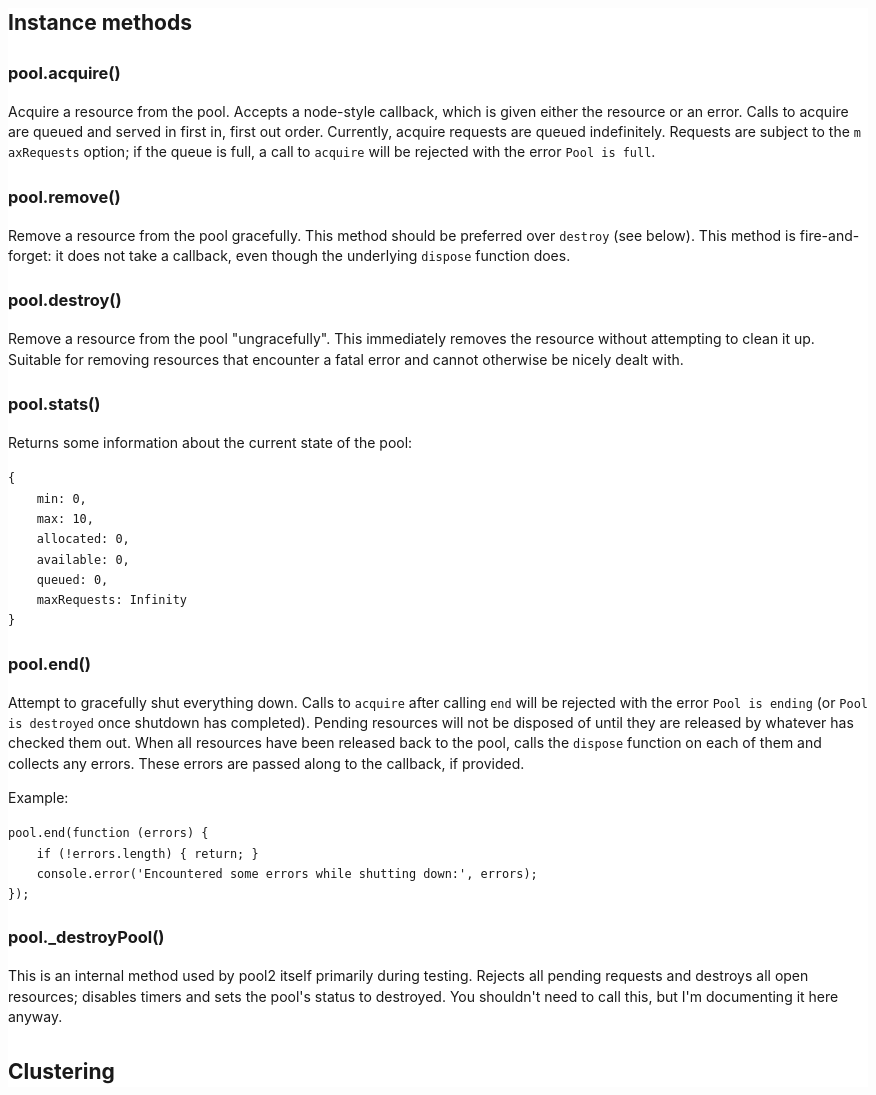 ## Instance methods

### pool.acquire()
Acquire a resource from the pool. Accepts a node-style callback, which is given either the resource or an error. Calls to acquire are queued and served in first in, first out order. Currently, acquire requests are queued indefinitely. Requests are subject to the `maxRequests` option; if the queue is full, a call to `acquire` will be rejected with the error `Pool is full`.

### pool.remove()
Remove a resource from the pool gracefully. This method should be preferred over `destroy` (see below). This method is fire-and-forget: it does not take a callback, even though the underlying `dispose` function does.

### pool.destroy()
Remove a resource from the pool "ungracefully". This immediately removes the resource without attempting to clean it up. Suitable for removing resources that encounter a fatal error and cannot otherwise be nicely dealt with.

### pool.stats()
Returns some information about the current state of the pool:

    {
        min: 0,
        max: 10,
        allocated: 0,
        available: 0,
        queued: 0,
        maxRequests: Infinity
    }

### pool.end()
Attempt to gracefully shut everything down. Calls to `acquire` after calling `end` will be rejected with the error `Pool is ending` (or `Pool is destroyed` once shutdown has completed). Pending resources will not be disposed of until they are released by whatever has checked them out. When all resources have been released back to the pool, calls the `dispose` function on each of them and collects any errors. These errors are passed along to the callback, if provided.

Example:

    pool.end(function (errors) {
        if (!errors.length) { return; }
        console.error('Encountered some errors while shutting down:', errors);
    });

### pool._destroyPool()
This is an internal method used by pool2 itself primarily during testing. Rejects all pending requests and destroys all open resources; disables timers and sets the pool's status to destroyed. You shouldn't need to call this, but I'm documenting it here anyway.

## Clustering
